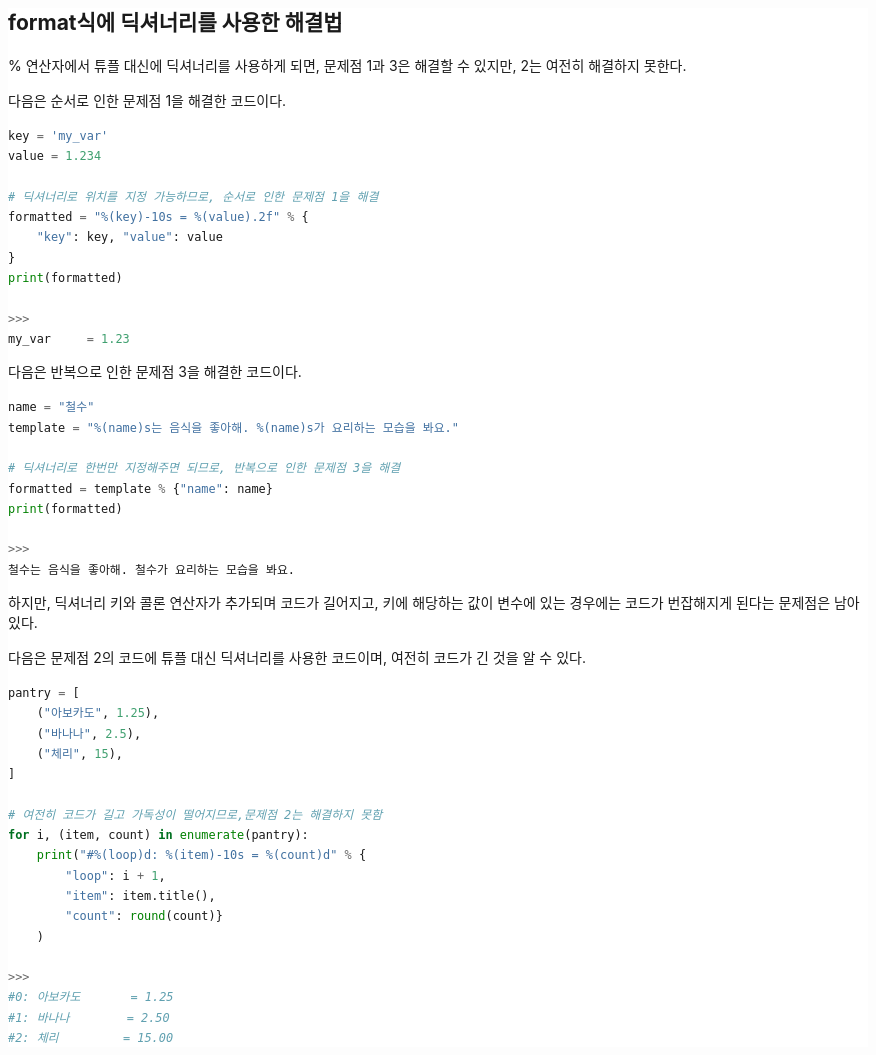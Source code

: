 
## format식에 딕셔너리를 사용한 해결법

% 연산자에서 튜플 대신에 딕셔너리를 사용하게 되면, 문제점 1과 3은 해결할 수 있지만, 2는 여전히 해결하지 못한다.

다음은 순서로 인한 문제점 1을 해결한 코드이다.

```python
key = 'my_var'
value = 1.234

# 딕셔너리로 위치를 지정 가능하므로, 순서로 인한 문제점 1을 해결
formatted = "%(key)-10s = %(value).2f" % {
    "key": key, "value": value
}
print(formatted)

>>>
my_var     = 1.23
```

다음은 반복으로 인한 문제점 3을 해결한 코드이다.

```python
name = "철수"
template = "%(name)s는 음식을 좋아해. %(name)s가 요리하는 모습을 봐요."

# 딕셔너리로 한번만 지정해주면 되므로, 반복으로 인한 문제점 3을 해결
formatted = template % {"name": name}
print(formatted)

>>>
철수는 음식을 좋아해. 철수가 요리하는 모습을 봐요.
```

하지만, 딕셔너리 키와 콜론 연산자가 추가되며 코드가 길어지고, 키에 해당하는 값이 변수에 있는 경우에는 코드가 번잡해지게 된다는 문제점은 남아있다.

다음은 문제점 2의 코드에 튜플 대신 딕셔너리를 사용한 코드이며, 여전히 코드가 긴 것을 알 수 있다.

```python
pantry = [
    ("아보카도", 1.25),
    ("바나나", 2.5),
    ("체리", 15),
]

# 여전히 코드가 길고 가독성이 떨어지므로,문제점 2는 해결하지 못함
for i, (item, count) in enumerate(pantry):
    print("#%(loop)d: %(item)-10s = %(count)d" % {
        "loop": i + 1,
        "item": item.title(),
        "count": round(count)}
    )

>>>
#0: 아보카도       = 1.25
#1: 바나나        = 2.50
#2: 체리         = 15.00
```
